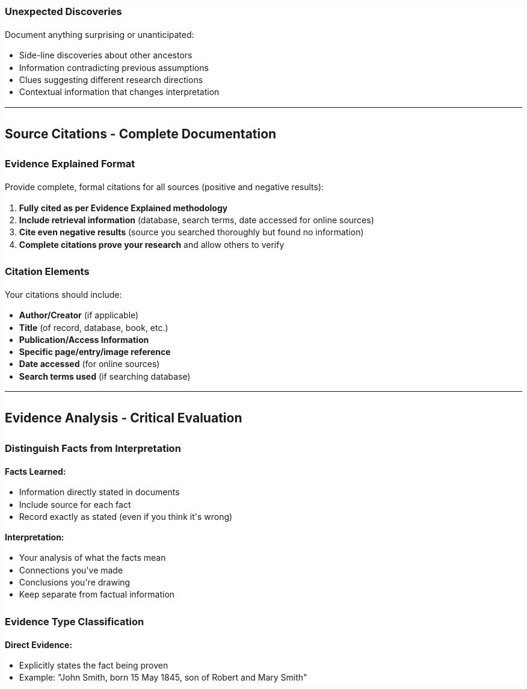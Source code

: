 ### Unexpected Discoveries

Document anything surprising or unanticipated:
- Side-line discoveries about other ancestors
- Information contradicting previous assumptions
- Clues suggesting different research directions
- Contextual information that changes interpretation

---

## Source Citations - Complete Documentation

### Evidence Explained Format

Provide complete, formal citations for all sources (positive and negative results):

1. **Fully cited as per Evidence Explained methodology**
2. **Include retrieval information** (database, search terms, date accessed for online sources)
3. **Cite even negative results** (source you searched thoroughly but found no information)
4. **Complete citations prove your research** and allow others to verify

### Citation Elements

Your citations should include:
- **Author/Creator** (if applicable)
- **Title** (of record, database, book, etc.)
- **Publication/Access Information**
- **Specific page/entry/image reference**
- **Date accessed** (for online sources)
- **Search terms used** (if searching database)

---

## Evidence Analysis - Critical Evaluation

### Distinguish Facts from Interpretation

**Facts Learned:**
- Information directly stated in documents
- Include source for each fact
- Record exactly as stated (even if you think it's wrong)

**Interpretation:**
- Your analysis of what the facts mean
- Connections you've made
- Conclusions you're drawing
- Keep separate from factual information

### Evidence Type Classification

**Direct Evidence:**
- Explicitly states the fact being proven
- Example: "John Smith, born 15 May 1845, son of Robert and Mary Smith"
